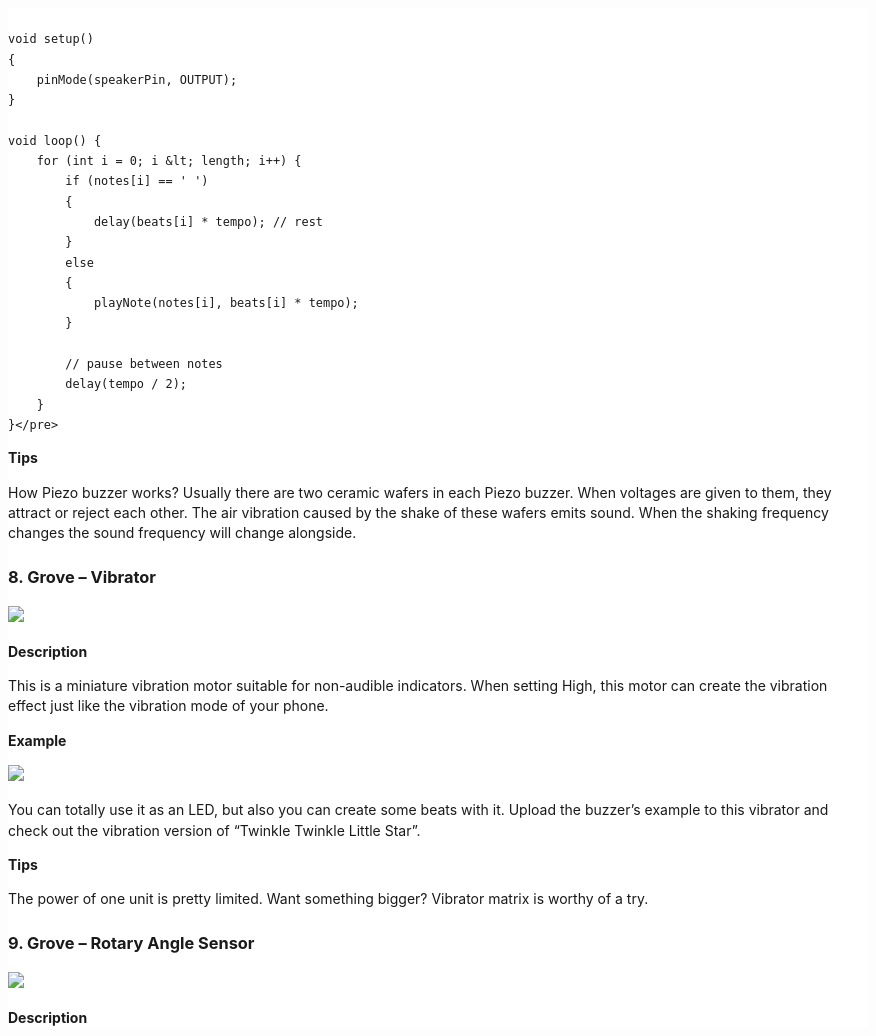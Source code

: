 ```

void setup()
{
    pinMode(speakerPin, OUTPUT);
}

void loop() {
    for (int i = 0; i &lt; length; i++) {
        if (notes[i] == ' ')
        {
            delay(beats[i] * tempo); // rest
        }
        else
        {
            playNote(notes[i], beats[i] * tempo);
        }

        // pause between notes
        delay(tempo / 2);
    }
}</pre>
```
**Tips**

How Piezo buzzer works? Usually there are two ceramic wafers in each Piezo buzzer. When voltages are given to them, they attract or reject each other. The air vibration caused by the shake of these wafers emits sound. When the shaking frequency changes the sound frequency will change alongside.

###  8. Grove – Vibrator

![](https://github.com/SeeedDocument/Grove_Starter_Kit_Plus/raw/master/img/Gvib.jpg)

**Description**

This is a miniature vibration motor suitable for non-audible indicators. When setting High, this motor can create the vibration effect just like the vibration mode of your phone.

**Example**

![](https://github.com/SeeedDocument/Grove_Starter_Kit_Plus/raw/master/img/Vibrator1.jpg)

You can totally use it as an LED, but also you can create some beats with it. Upload the buzzer’s example to this vibrator and check out the vibration version of “Twinkle Twinkle Little Star”.

**Tips**

The power of one unit is pretty limited. Want something bigger? Vibrator matrix is worthy of a try.

###  9. Grove – Rotary Angle Sensor

![](https://github.com/SeeedDocument/Grove_Starter_Kit_Plus/raw/master/img/Grove-Rotary_Angle_Sensor.jpg)

**Description**
